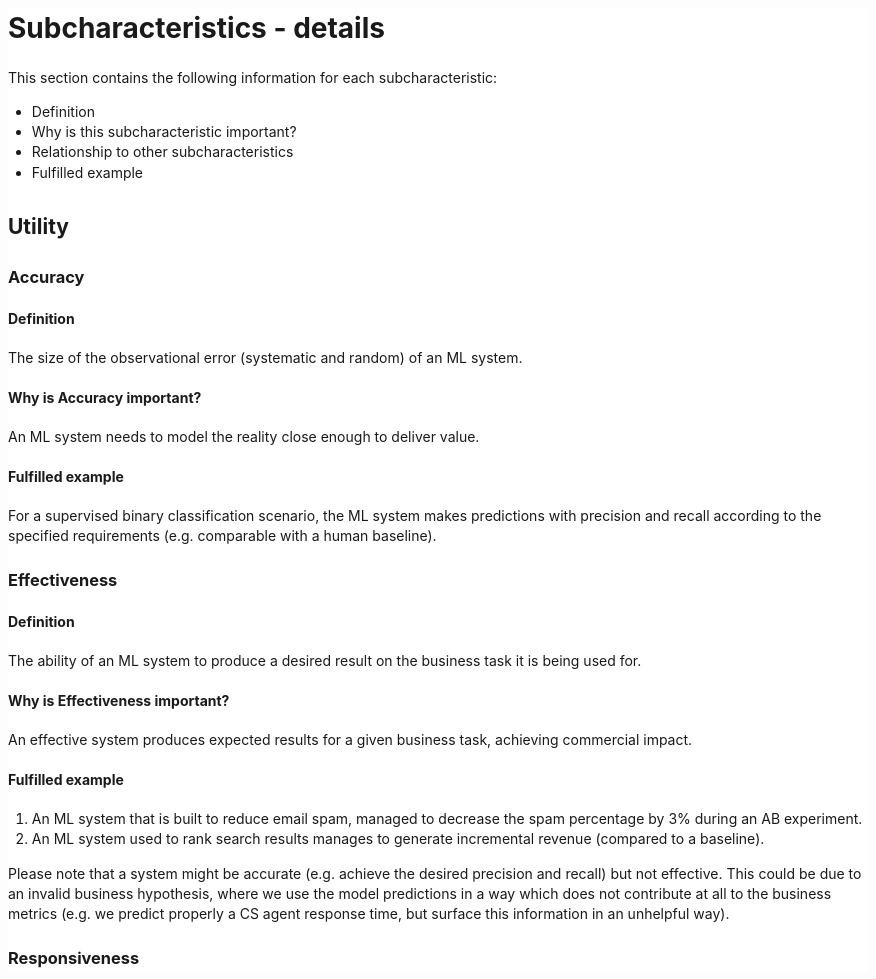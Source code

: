 # Subcharacteristics - details

This section contains the following information for each subcharacteristic:

- Definition
- Why is this subcharacteristic important?
- Relationship to other subcharacteristics
- Fulfilled example

## Utility

### Accuracy

#### Definition
The size of the observational error (systematic and random) of an ML system.

#### Why is Accuracy important?

An ML system needs to model the reality close enough to deliver value.

#### Fulfilled example

For a supervised binary classification scenario, the ML system makes predictions with precision and recall 
according to the specified requirements (e.g. comparable with a human baseline). 

### Effectiveness

#### Definition
The ability of an ML system to produce a desired result on the business task it is being used for.

#### Why is Effectiveness important?

An effective system produces expected results for a given business task, achieving commercial impact.

#### Fulfilled example

1. An ML system that is built to reduce email spam, managed to decrease the spam percentage by 3% during an AB experiment.
2. An ML system used to rank search results manages to generate incremental revenue (compared to a baseline).

Please note that a system might be accurate (e.g. achieve the desired precision and recall) but not effective.
This could be due to an invalid business hypothesis, where we use the model predictions in a way which 
does not contribute at all to the business metrics (e.g. we predict properly a CS agent response time, but
surface this information in an unhelpful way).


### Responsiveness
